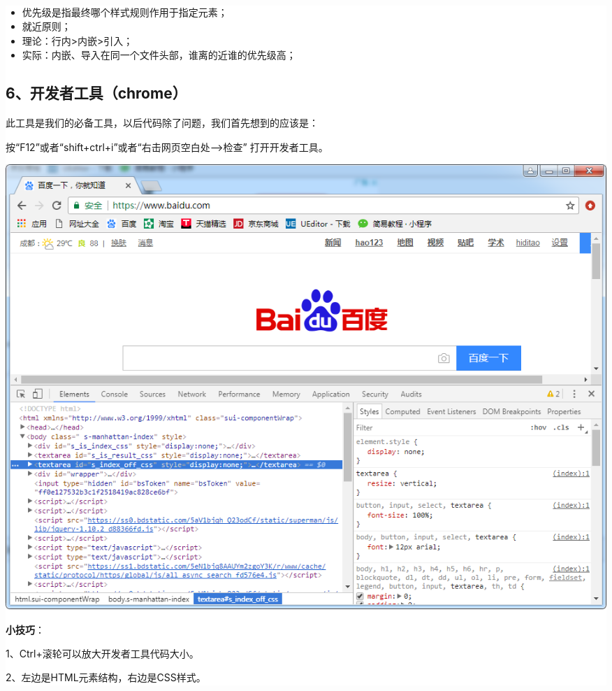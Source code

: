 - 优先级是指最终哪个样式规则作用于指定元素； 
- 就近原则；
- 理论：行内>内嵌>引入；
- 实际：内嵌、导入在同一个文件头部，谁离的近谁的优先级高；






## 6、开发者工具（chrome）

此工具是我们的必备工具，以后代码除了问题，我们首先想到的应该是：

按“F12”或者“shift+ctrl+i”或者“右击网页空白处-->检查” 打开开发者工具。

![1524031547861](./图片/开发者工具.png)

**小技巧**：

1、Ctrl+滚轮可以放大开发者工具代码大小。

2、左边是HTML元素结构，右边是CSS样式。

